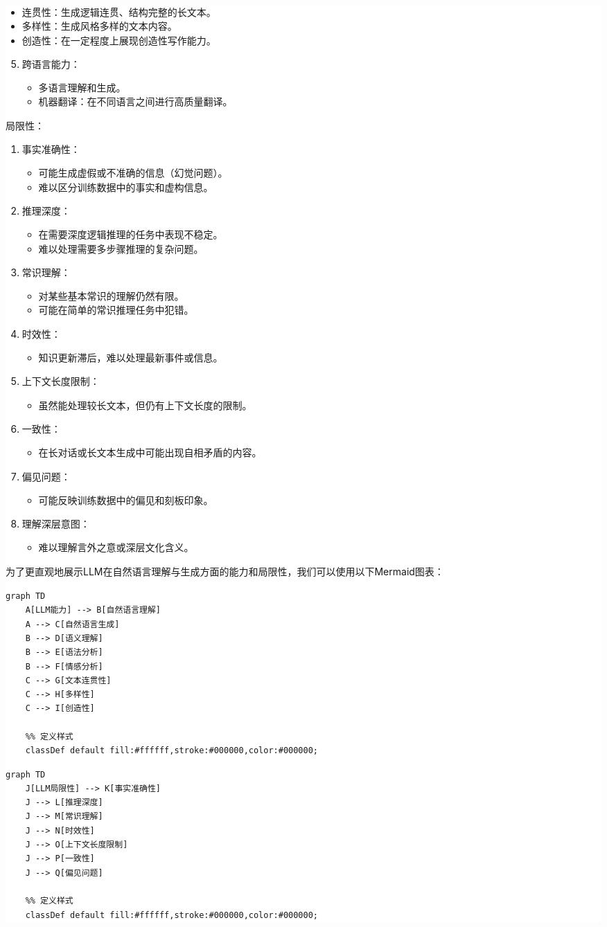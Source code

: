    - 连贯性：生成逻辑连贯、结构完整的长文本。
   - 多样性：生成风格多样的文本内容。
   - 创造性：在一定程度上展现创造性写作能力。
5. 跨语言能力：

   - 多语言理解和生成。
   - 机器翻译：在不同语言之间进行高质量翻译。

局限性：

1. 事实准确性：

   - 可能生成虚假或不准确的信息（幻觉问题）。
   - 难以区分训练数据中的事实和虚构信息。
2. 推理深度：

   - 在需要深度逻辑推理的任务中表现不稳定。
   - 难以处理需要多步骤推理的复杂问题。
3. 常识理解：

   - 对某些基本常识的理解仍然有限。
   - 可能在简单的常识推理任务中犯错。
4. 时效性：

   - 知识更新滞后，难以处理最新事件或信息。
5. 上下文长度限制：

   - 虽然能处理较长文本，但仍有上下文长度的限制。
6. 一致性：

   - 在长对话或长文本生成中可能出现自相矛盾的内容。
7. 偏见问题：

   - 可能反映训练数据中的偏见和刻板印象。
8. 理解深层意图：

   - 难以理解言外之意或深层文化含义。

为了更直观地展示LLM在自然语言理解与生成方面的能力和局限性，我们可以使用以下Mermaid图表：

```mermaid
graph TD
    A[LLM能力] --> B[自然语言理解]
    A --> C[自然语言生成]
    B --> D[语义理解]
    B --> E[语法分析]
    B --> F[情感分析]
    C --> G[文本连贯性]
    C --> H[多样性]
    C --> I[创造性]
    
    %% 定义样式
    classDef default fill:#ffffff,stroke:#000000,color:#000000;
```


```mermaid
graph TD
    J[LLM局限性] --> K[事实准确性]
    J --> L[推理深度]
    J --> M[常识理解]
    J --> N[时效性]
    J --> O[上下文长度限制]
    J --> P[一致性]
    J --> Q[偏见问题]
    
    %% 定义样式
    classDef default fill:#ffffff,stroke:#000000,color:#000000;
```
